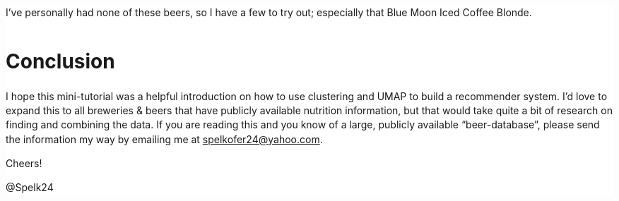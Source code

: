 I’ve personally had none of these beers, so I have a few to try out;
especially that Blue Moon Iced Coffee Blonde.

# Conclusion

I hope this mini-tutorial was a helpful introduction on how to use
clustering and UMAP to build a recommender system. I’d love to expand
this to all breweries & beers that have publicly available nutrition
information, but that would take quite a bit of research on finding and
combining the data. If you are reading this and you know of a large,
publicly available “beer-database”, please send the information my way
by emailing me at <spelkofer24@yahoo.com>.

Cheers\!

@Spelk24
